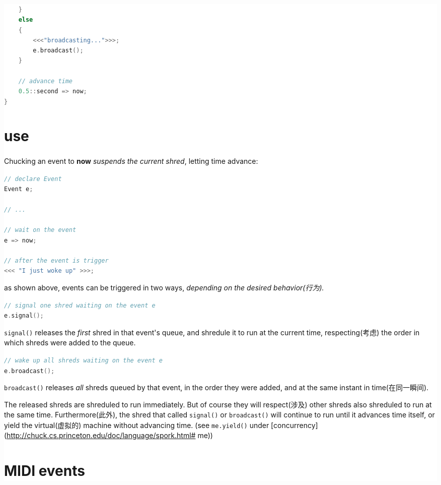 ```c
    }
    else
    { 
        <<<"broadcasting...">>>;
        e.broadcast();
    }

    // advance time
    0.5::second => now;
}
```

# use

Chucking an event to **now** *suspends the current shred*, letting time advance:

```c
// declare Event
Event e;

// ...

// wait on the event
e => now;

// after the event is trigger
<<< "I just woke up" >>>;
```

as shown above, events can be triggered in two ways, *depending on the desired behavior(行为).*

```c
// signal one shred waiting on the event e
e.signal();
```

`signal()` releases the *first* shred in that event's queue, and shredule it to run at the current time, respecting(考虑) the order in which shreds were added to the queue.

```c
// wake up all shreds waiting on the event e
e.broadcast();
```

`broadcast()` releases *all* shreds queued by that event, in the order they were added, and at the same instant in time(在同一瞬间).

The released shreds are shreduled to run immediately. But of course they will respect(涉及) other shreds also shreduled to run at the same time. Furthermore(此外), the shred that called `signal()` or `broadcast()` will continue to run until it advances time itself, or yield the virtual(虚拟的) machine without advancing time. (see `me.yield()` under [concurrency](http://chuck.cs.princeton.edu/doc/language/spork.html# me))

# MIDI events
